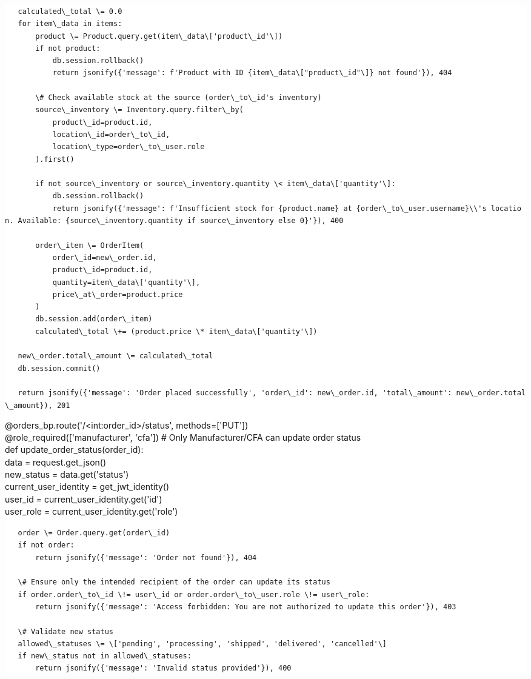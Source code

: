        calculated\_total \= 0.0  
       for item\_data in items:  
           product \= Product.query.get(item\_data\['product\_id'\])  
           if not product:  
               db.session.rollback()  
               return jsonify({'message': f'Product with ID {item\_data\["product\_id"\]} not found'}), 404

           \# Check available stock at the source (order\_to\_id's inventory)  
           source\_inventory \= Inventory.query.filter\_by(  
               product\_id=product.id,  
               location\_id=order\_to\_id,  
               location\_type=order\_to\_user.role  
           ).first()

           if not source\_inventory or source\_inventory.quantity \< item\_data\['quantity'\]:  
               db.session.rollback()  
               return jsonify({'message': f'Insufficient stock for {product.name} at {order\_to\_user.username}\\'s location. Available: {source\_inventory.quantity if source\_inventory else 0}'}), 400

           order\_item \= OrderItem(  
               order\_id=new\_order.id,  
               product\_id=product.id,  
               quantity=item\_data\['quantity'\],  
               price\_at\_order=product.price  
           )  
           db.session.add(order\_item)  
           calculated\_total \+= (product.price \* item\_data\['quantity'\])

       new\_order.total\_amount \= calculated\_total  
       db.session.commit()

       return jsonify({'message': 'Order placed successfully', 'order\_id': new\_order.id, 'total\_amount': new\_order.total\_amount}), 201

   @orders\_bp.route('/\<int:order\_id\>/status', methods=\['PUT'\])  
   @role\_required(\['manufacturer', 'cfa'\]) \# Only Manufacturer/CFA can update order status  
   def update\_order\_status(order\_id):  
       data \= request.get\_json()  
       new\_status \= data.get('status')  
       current\_user\_identity \= get\_jwt\_identity()  
       user\_id \= current\_user\_identity.get('id')  
       user\_role \= current\_user\_identity.get('role')

       order \= Order.query.get(order\_id)  
       if not order:  
           return jsonify({'message': 'Order not found'}), 404

       \# Ensure only the intended recipient of the order can update its status  
       if order.order\_to\_id \!= user\_id or order.order\_to\_user.role \!= user\_role:  
           return jsonify({'message': 'Access forbidden: You are not authorized to update this order'}), 403

       \# Validate new status  
       allowed\_statuses \= \['pending', 'processing', 'shipped', 'delivered', 'cancelled'\]  
       if new\_status not in allowed\_statuses:  
           return jsonify({'message': 'Invalid status provided'}), 400
